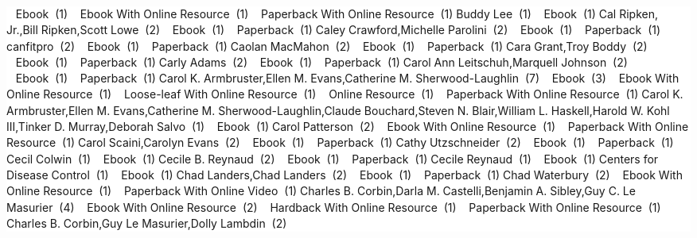    Ebook  (1)
   Ebook With Online Resource  (1)
   Paperback With Online Resource  (1)
Buddy Lee  (1)
   Ebook  (1)
Cal Ripken, Jr.,Bill Ripken,Scott Lowe  (2)
   Ebook  (1)
   Paperback  (1)
Caley Crawford,Michelle Parolini  (2)
   Ebook  (1)
   Paperback  (1)
canfitpro  (2)
   Ebook  (1)
   Paperback  (1)
Caolan MacMahon  (2)
   Ebook  (1)
   Paperback  (1)
Cara Grant,Troy Boddy  (2)
   Ebook  (1)
   Paperback  (1)
Carly Adams  (2)
   Ebook  (1)
   Paperback  (1)
Carol Ann Leitschuh,Marquell Johnson  (2)
   Ebook  (1)
   Paperback  (1)
Carol K. Armbruster,Ellen M. Evans,Catherine M. Sherwood-Laughlin  (7)
   Ebook  (3)
   Ebook With Online Resource  (1)
   Loose-leaf With Online Resource  (1)
   Online Resource  (1)
   Paperback With Online Resource  (1)
Carol K. Armbruster,Ellen M. Evans,Catherine M. Sherwood-Laughlin,Claude Bouchard,Steven N. Blair,William L. Haskell,Harold W. Kohl III,Tinker D. Murray,Deborah Salvo  (1)
   Ebook  (1)
Carol Patterson  (2)
   Ebook With Online Resource  (1)
   Paperback With Online Resource  (1)
Carol Scaini,Carolyn Evans  (2)
   Ebook  (1)
   Paperback  (1)
Cathy Utzschneider  (2)
   Ebook  (1)
   Paperback  (1)
Cecil Colwin  (1)
   Ebook  (1)
Cecile B. Reynaud  (2)
   Ebook  (1)
   Paperback  (1)
Cecile Reynaud  (1)
   Ebook  (1)
Centers for Disease Control  (1)
   Ebook  (1)
Chad Landers,Chad Landers  (2)
   Ebook  (1)
   Paperback  (1)
Chad Waterbury  (2)
   Ebook With Online Resource  (1)
   Paperback With Online Video  (1)
Charles B. Corbin,Darla M. Castelli,Benjamin A. Sibley,Guy C. Le Masurier  (4)
   Ebook With Online Resource  (2)
   Hardback With Online Resource  (1)
   Paperback With Online Resource  (1)
Charles B. Corbin,Guy Le Masurier,Dolly Lambdin  (2)